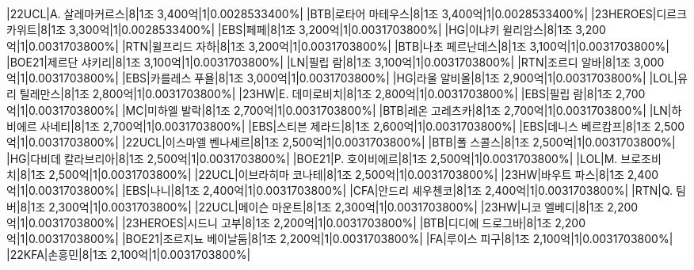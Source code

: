 |22UCL|A. 살레마커르스|8|1조 3,400억|1|0.0028533400%|
|BTB|로타어 마테우스|8|1조 3,400억|1|0.0028533400%|
|23HEROES|디르크 카위트|8|1조 3,300억|1|0.0028533400%|
|EBS|페페|8|1조 3,200억|1|0.0031703800%|
|HG|이냐키 윌리암스|8|1조 3,200억|1|0.0031703800%|
|RTN|윌프리드 자하|8|1조 3,200억|1|0.0031703800%|
|BTB|나초 페르난데스|8|1조 3,100억|1|0.0031703800%|
|BOE21|제르단 샤키리|8|1조 3,100억|1|0.0031703800%|
|LN|필립 람|8|1조 3,100억|1|0.0031703800%|
|RTN|조르디 알바|8|1조 3,000억|1|0.0031703800%|
|EBS|카를레스 푸욜|8|1조 3,000억|1|0.0031703800%|
|HG|라울 알비올|8|1조 2,900억|1|0.0031703800%|
|LOL|유리 틸레만스|8|1조 2,800억|1|0.0031703800%|
|23HW|E. 데미로비치|8|1조 2,800억|1|0.0031703800%|
|EBS|필립 람|8|1조 2,700억|1|0.0031703800%|
|MC|미하엘 발락|8|1조 2,700억|1|0.0031703800%|
|BTB|레온 고레츠카|8|1조 2,700억|1|0.0031703800%|
|LN|하비에르 사네티|8|1조 2,700억|1|0.0031703800%|
|EBS|스티븐 제라드|8|1조 2,600억|1|0.0031703800%|
|EBS|데니스 베르캄프|8|1조 2,500억|1|0.0031703800%|
|22UCL|이스마엘 벤나세르|8|1조 2,500억|1|0.0031703800%|
|BTB|폴 스콜스|8|1조 2,500억|1|0.0031703800%|
|HG|다비데 칼라브리아|8|1조 2,500억|1|0.0031703800%|
|BOE21|P. 호이비에르|8|1조 2,500억|1|0.0031703800%|
|LOL|M. 브로조비치|8|1조 2,500억|1|0.0031703800%|
|22UCL|이브라히마 코나테|8|1조 2,500억|1|0.0031703800%|
|23HW|바우트 파스|8|1조 2,400억|1|0.0031703800%|
|EBS|나니|8|1조 2,400억|1|0.0031703800%|
|CFA|안드리 셰우첸코|8|1조 2,400억|1|0.0031703800%|
|RTN|Q. 팀버|8|1조 2,300억|1|0.0031703800%|
|22UCL|메이슨 마운트|8|1조 2,300억|1|0.0031703800%|
|23HW|니코 엘베디|8|1조 2,200억|1|0.0031703800%|
|23HEROES|시드니 고부|8|1조 2,200억|1|0.0031703800%|
|BTB|디디에 드로그바|8|1조 2,200억|1|0.0031703800%|
|BOE21|조르지뇨 베이날둠|8|1조 2,200억|1|0.0031703800%|
|FA|루이스 피구|8|1조 2,100억|1|0.0031703800%|
|22KFA|손흥민|8|1조 2,100억|1|0.0031703800%|